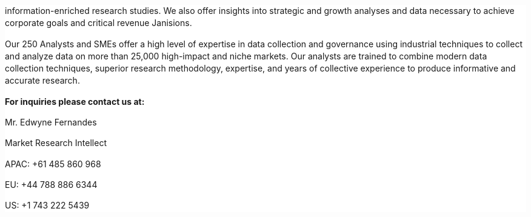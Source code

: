 information-enriched research studies.&nbsp;</span>We also offer insights into strategic and growth analyses and data necessary to achieve corporate goals and critical revenue Janisions.</p><p><span class="">Our 250 Analysts and SMEs offer a high level of expertise in data collection and governance using industrial techniques to collect and analyze data on more than 25,000 high-impact and niche markets. Our analysts are trained to combine modern data collection techniques, superior research methodology, expertise, and years of collective experience to produce informative and accurate research.</span></p><p><strong>For inquiries please contact us at:</strong></p><p>Mr. Edwyne Fernandes</p><p>Market Research Intellect</p><p>APAC: +61 485 860 968</p><p>EU: +44 788 886 6344</p><p>US: +1 743 222 5439</p>
